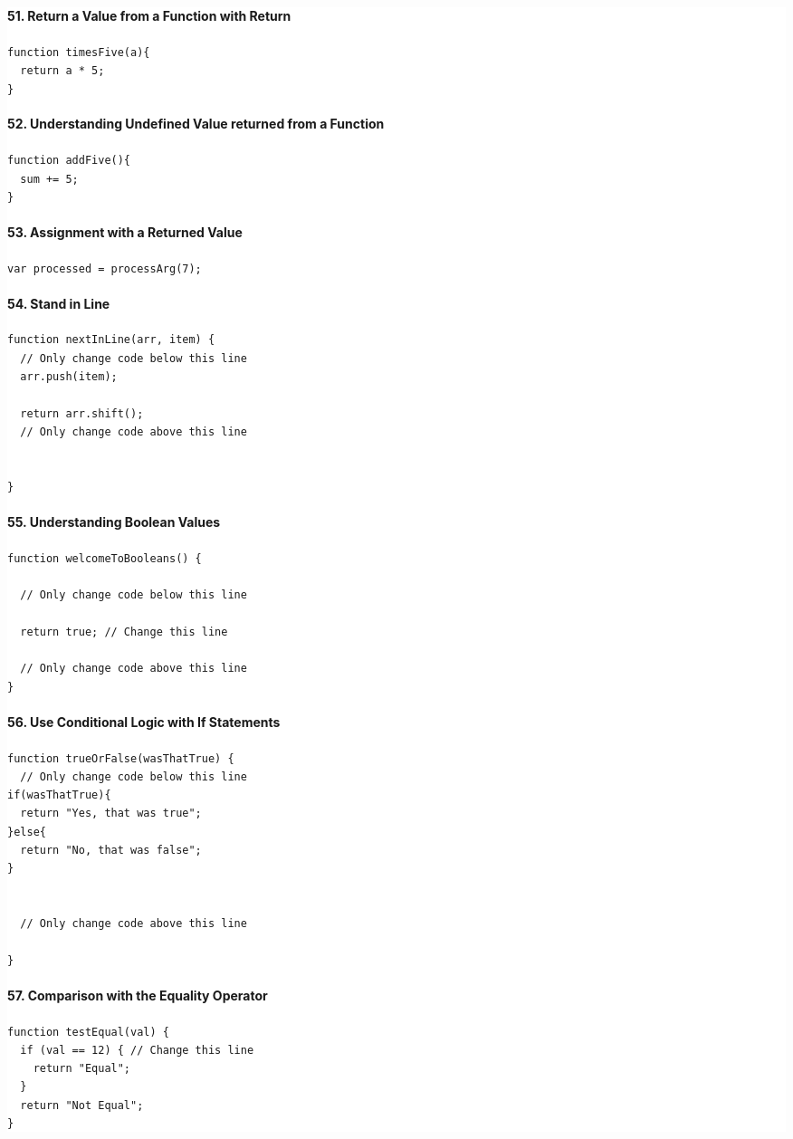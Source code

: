 #### 51. Return a Value from a Function with Return
```
function timesFive(a){
  return a * 5;
}
```
#### 52. Understanding Undefined Value returned from a Function
```
function addFive(){
  sum += 5;
}
```
#### 53. Assignment with a Returned Value
```
var processed = processArg(7);
```
#### 54. Stand in Line
```
function nextInLine(arr, item) {
  // Only change code below this line
  arr.push(item);
  
  return arr.shift();
  // Only change code above this line
  

}
```
#### 55. Understanding Boolean Values
```
function welcomeToBooleans() {

  // Only change code below this line

  return true; // Change this line

  // Only change code above this line
}
```
#### 56. Use Conditional Logic with If Statements
```
function trueOrFalse(wasThatTrue) {
  // Only change code below this line
if(wasThatTrue){
  return "Yes, that was true";
}else{
  return "No, that was false";
}


  // Only change code above this line

}
```
#### 57. Comparison with the Equality Operator
```
function testEqual(val) {
  if (val == 12) { // Change this line
    return "Equal";
  }
  return "Not Equal";
}
```
